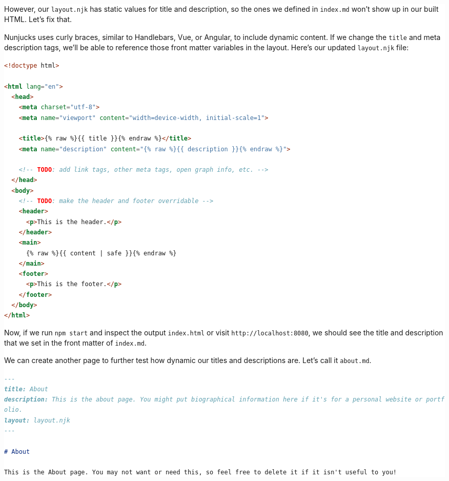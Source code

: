 However, our `layout.njk` has static values for title and description, so the ones we defined in `index.md` won’t show up in our built HTML. Let’s fix that.

Nunjucks uses curly braces, similar to Handlebars, Vue, or Angular, to include dynamic content. If we change the `title` and meta description tags, we’ll be able to reference those front matter variables in the layout. Here’s our updated `layout.njk` file:

```html
<!doctype html>

<html lang="en">
  <head>
    <meta charset="utf-8">
    <meta name="viewport" content="width=device-width, initial-scale=1">

    <title>{% raw %}{{ title }}{% endraw %}</title>
    <meta name="description" content="{% raw %}{{ description }}{% endraw %}">

    <!-- TODO: add link tags, other meta tags, open graph info, etc. -->
  </head>
  <body>
    <!-- TODO: make the header and footer overridable -->
    <header>
      <p>This is the header.</p>
    </header>
    <main>
      {% raw %}{{ content | safe }}{% endraw %}
    </main>
    <footer>
      <p>This is the footer.</p>
    </footer>
  </body>
</html>
```

Now, if we run `npm start` and inspect the output `index.html` or visit `http://localhost:8080`, we should see the title and description that we set in the front matter of `index.md`.

We can create another page to further test how dynamic our titles and descriptions are. Let’s call it `about.md`.

```md
---
title: About
description: This is the about page. You might put biographical information here if it's for a personal website or portfolio.
layout: layout.njk
---

# About

This is the About page. You may not want or need this, so feel free to delete it if it isn't useful to you!
```
